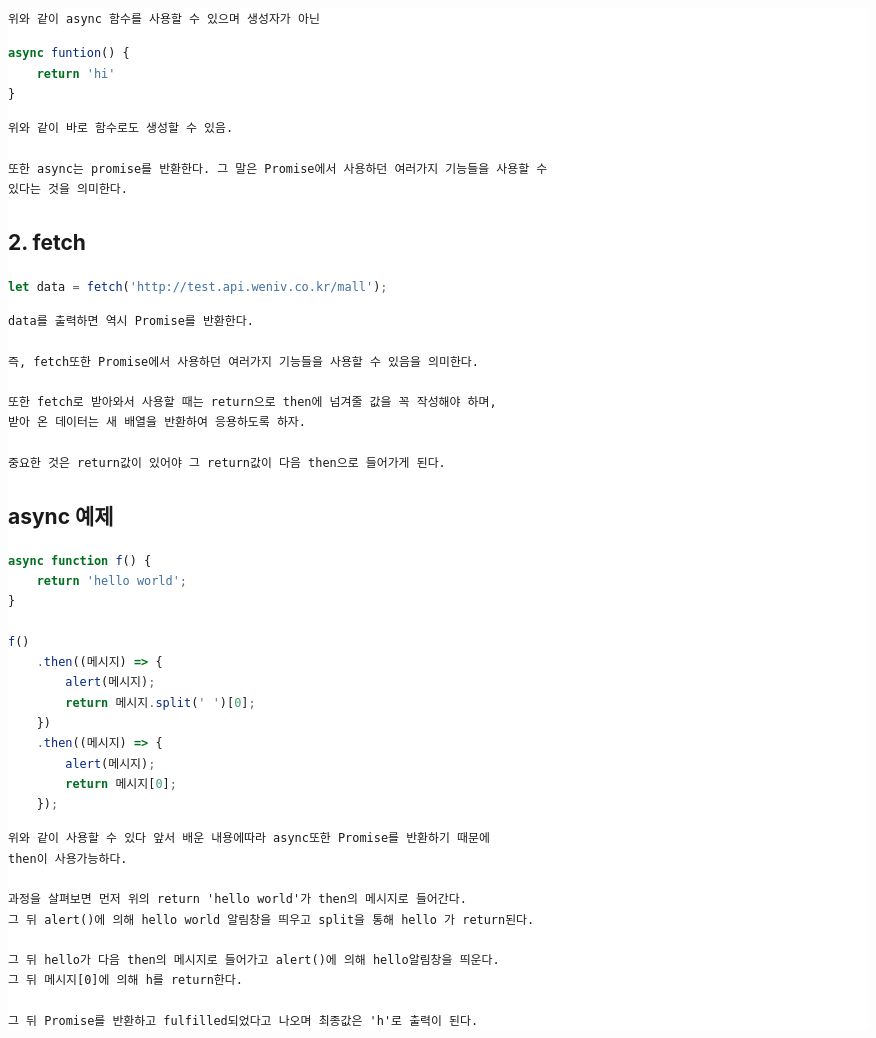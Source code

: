     위와 같이 async 함수를 사용할 수 있으며 생성자가 아닌

```js
async funtion() {
    return 'hi'
}
```

    위와 같이 바로 함수로도 생성할 수 있음.

    또한 async는 promise를 반환한다. 그 말은 Promise에서 사용하던 여러가지 기능들을 사용할 수
    있다는 것을 의미한다.

## 2. fetch

```js
let data = fetch('http://test.api.weniv.co.kr/mall');
```

    data를 출력하면 역시 Promise를 반환한다.

    즉, fetch또한 Promise에서 사용하던 여러가지 기능들을 사용할 수 있음을 의미한다.

    또한 fetch로 받아와서 사용할 때는 return으로 then에 넘겨줄 값을 꼭 작성해야 하며,
    받아 온 데이터는 새 배열을 반환하여 응용하도록 하자.

    중요한 것은 return값이 있어야 그 return값이 다음 then으로 들어가게 된다.

## async 예제

```js
async function f() {
    return 'hello world';
}

f()
    .then((메시지) => {
        alert(메시지);
        return 메시지.split(' ')[0];
    })
    .then((메시지) => {
        alert(메시지);
        return 메시지[0];
    });
```

    위와 같이 사용할 수 있다 앞서 배운 내용에따라 async또한 Promise를 반환하기 때문에
    then이 사용가능하다.

    과정을 살펴보면 먼저 위의 return 'hello world'가 then의 메시지로 들어간다.
    그 뒤 alert()에 의해 hello world 알림창을 띄우고 split을 통해 hello 가 return된다.

    그 뒤 hello가 다음 then의 메시지로 들어가고 alert()에 의해 hello알림창을 띄운다.
    그 뒤 메시지[0]에 의해 h를 return한다.

    그 뒤 Promise를 반환하고 fulfilled되었다고 나오며 최종값은 'h'로 출력이 된다.
